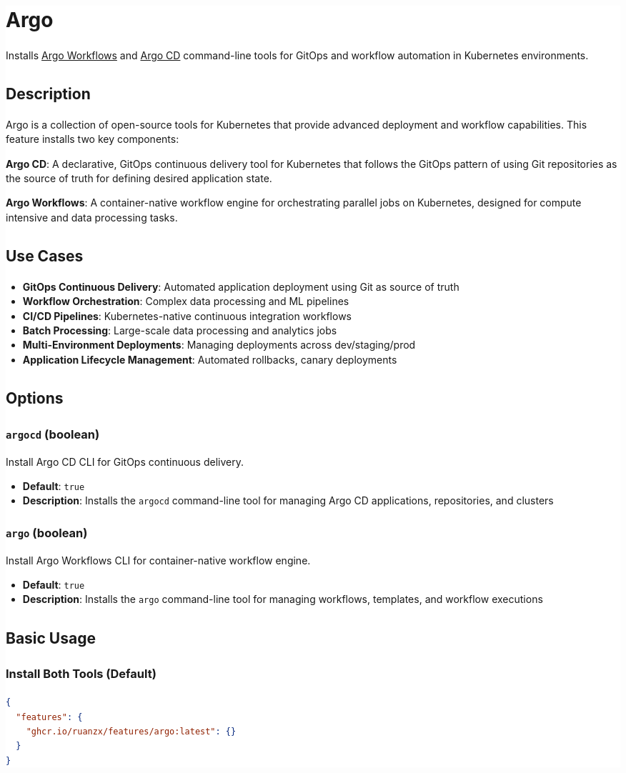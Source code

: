 
# Argo

Installs [Argo Workflows](https://github.com/argoproj/argo-workflows) and [Argo CD](https://github.com/argoproj/argo-cd) command-line tools for GitOps and workflow automation in Kubernetes environments.

## Description

Argo is a collection of open-source tools for Kubernetes that provide advanced deployment and workflow capabilities. This feature installs two key components:

**Argo CD**: A declarative, GitOps continuous delivery tool for Kubernetes that follows the GitOps pattern of using Git repositories as the source of truth for defining desired application state.

**Argo Workflows**: A container-native workflow engine for orchestrating parallel jobs on Kubernetes, designed for compute intensive and data processing tasks.

## Use Cases

- **GitOps Continuous Delivery**: Automated application deployment using Git as source of truth
- **Workflow Orchestration**: Complex data processing and ML pipelines
- **CI/CD Pipelines**: Kubernetes-native continuous integration workflows  
- **Batch Processing**: Large-scale data processing and analytics jobs
- **Multi-Environment Deployments**: Managing deployments across dev/staging/prod
- **Application Lifecycle Management**: Automated rollbacks, canary deployments

## Options

### `argocd` (boolean)
Install Argo CD CLI for GitOps continuous delivery.

- **Default**: `true`
- **Description**: Installs the `argocd` command-line tool for managing Argo CD applications, repositories, and clusters

### `argo` (boolean)  
Install Argo Workflows CLI for container-native workflow engine.

- **Default**: `true`
- **Description**: Installs the `argo` command-line tool for managing workflows, templates, and workflow executions

## Basic Usage

### Install Both Tools (Default)

```json
{
  "features": {
    "ghcr.io/ruanzx/features/argo:latest": {}
  }
}
```
